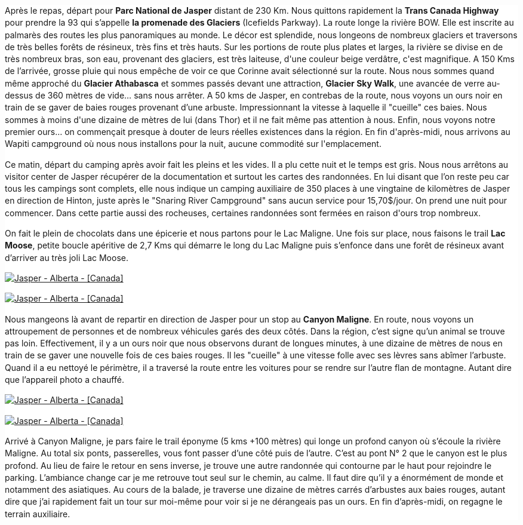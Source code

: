 Après le repas, départ pour **Parc National de Jasper** distant de 230 Km. Nous quittons rapidement la **Trans Canada Highway** pour prendre la 93 qui s’appelle **la promenade des Glaciers** (Icefields Parkway). La route longe la rivière BOW. Elle est inscrite au palmarès des routes les plus panoramiques au monde. Le décor est splendide, nous longeons de nombreux glaciers et traversons de très belles forêts de résineux, très fins et très hauts. Sur les portions de route plus plates et larges, la rivière se divise en de très nombreux bras, son eau, provenant des glaciers, est très laiteuse, d'une couleur beige verdâtre, c'est magnifique. A 150 Kms de l’arrivée, grosse pluie qui nous empêche de voir ce que Corinne avait sélectionné sur la route. Nous nous sommes quand même approché du **Glacier Athabasca** et sommes passés devant une attraction, **Glacier Sky Walk**, une avancée de verre au-dessus de 360 mètres de vide… sans nous arrêter. A 50 kms de Jasper, en contrebas de la route, nous voyons un ours noir en train de se gaver de baies rouges provenant d’une arbuste. Impressionnant la vitesse à laquelle il "cueille" ces baies. Nous sommes à moins d'une dizaine de mètres de lui (dans Thor) et il ne fait même pas attention à nous. Enfin, nous voyons notre premier ours… on commençait presque à douter de leurs réelles existences dans la région. En fin d'après-midi, nous arrivons au Wapiti campground où nous nous installons pour la nuit, aucune commodité sur l'emplacement.  

Ce matin, départ du camping après avoir fait les pleins et les vides. Il a plu cette nuit et le temps est gris. Nous nous arrêtons au visitor center de Jasper récupérer de la documentation et surtout les cartes des randonnées. En lui disant que l’on reste peu car tous les campings sont complets, elle nous indique un camping auxiliaire de 350 places à une vingtaine de kilomètres de Jasper en direction de Hinton, juste après le "Snaring River Campground" sans aucun service pour 15,70$/jour. On prend une nuit pour commencer. Dans cette partie aussi des rocheuses, certaines randonnées sont fermées en raison d'ours trop nombreux.  

On fait le plein de chocolats dans une épicerie et nous partons pour le Lac Maligne. Une fois sur place, nous faisons le trail **Lac Moose**, petite boucle apéritive de 2,7 Kms qui démarre le long du Lac Maligne puis s’enfonce dans une forêt de résineux avant d’arriver au très joli Lac Moose.    

<a data-flickr-embed="true" data-footer="true"  href="https://www.flickr.com/photos/2ozr/36270094425/in/datetaken/" title="Jasper - Alberta - [Canada]"><img src="https://farm5.staticflickr.com/4302/36270094425_72c1c414f8_k.jpg" width="2048" height="1152" alt="Jasper - Alberta - [Canada]"></a><script async src="//embedr.flickr.com/assets/client-code.js" charset="utf-8"></script>  

<a data-flickr-embed="true" data-footer="true"  href="https://www.flickr.com/photos/2ozr/35876354310/in/datetaken/" title="Jasper - Alberta - [Canada]"><img src="https://farm5.staticflickr.com/4323/35876354310_f1e02a3694_k.jpg" width="2048" height="1152" alt="Jasper - Alberta - [Canada]"></a><script async src="//embedr.flickr.com/assets/client-code.js" charset="utf-8"></script>  

Nous mangeons là avant de repartir en direction de Jasper pour un stop au **Canyon Maligne**. En route, nous voyons un attroupement de personnes et de nombreux véhicules garés des deux côtés. Dans la région, c’est signe qu’un animal se trouve pas loin. Effectivement, il y a un ours noir que nous observons durant de longues minutes, à une dizaine de mètres de nous en train de se gaver une nouvelle fois de ces baies rouges. Il les "cueille" à une vitesse folle avec ses lèvres sans abîmer l’arbuste. Quand il a eu nettoyé le périmètre, il a traversé la route entre les voitures pour se rendre sur l’autre flan de montagne. Autant dire que l’appareil photo a chauffé.  

<a data-flickr-embed="true" data-footer="true"  href="https://www.flickr.com/photos/2ozr/36269734995/in/datetaken/" title="Jasper - Alberta - [Canada]"><img src="https://farm5.staticflickr.com/4329/36269734995_287ec1b38e_k.jpg" width="2048" height="1152" alt="Jasper - Alberta - [Canada]"></a><script async src="//embedr.flickr.com/assets/client-code.js" charset="utf-8"></script>  

<a data-flickr-embed="true" data-footer="true"  href="https://www.flickr.com/photos/2ozr/35876170520/in/datetaken/" title="Jasper - Alberta - [Canada]"><img src="https://farm5.staticflickr.com/4301/35876170520_f26e1310d8_k.jpg" width="2048" height="1152" alt="Jasper - Alberta - [Canada]"></a><script async src="//embedr.flickr.com/assets/client-code.js" charset="utf-8"></script>   

Arrivé à Canyon Maligne, je pars faire le trail éponyme (5 kms +100 mètres) qui longe un profond canyon où s’écoule la rivière Maligne. Au total six ponts, passerelles, vous font passer d’une côté puis de l’autre. C’est au pont N° 2 que le canyon est le plus profond. Au lieu de faire le retour en sens inverse, je trouve une autre randonnée qui contourne par le haut pour rejoindre le parking. L’ambiance change car je me retrouve tout seul sur le chemin, au calme. Il faut dire qu’il y a énormément de monde et notamment des asiatiques. Au cours de la balade, je traverse une dizaine de mètres carrés d’arbustes aux baies rouges, autant dire que j’ai rapidement fait un tour sur moi-même pour voir si je ne dérangeais pas un ours. En fin d’après-midi, on regagne le terrain auxiliaire.  
